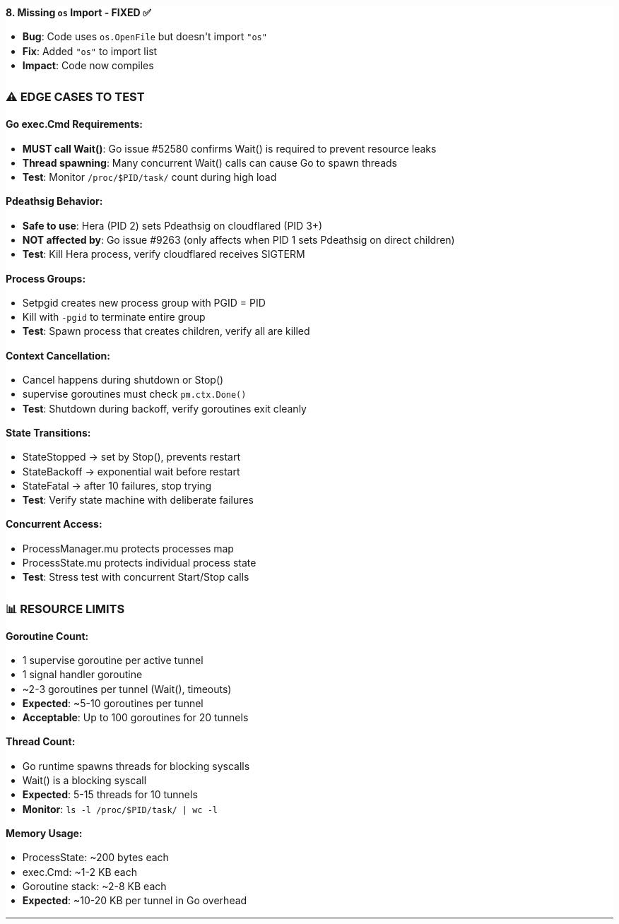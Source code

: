 **8. Missing `os` Import - FIXED ✅**
- **Bug**: Code uses `os.OpenFile` but doesn't import `"os"`
- **Fix**: Added `"os"` to import list
- **Impact**: Code now compiles

### ⚠️ **EDGE CASES TO TEST**

**Go exec.Cmd Requirements:**
- **MUST call Wait()**: Go issue #52580 confirms Wait() is required to prevent resource leaks
- **Thread spawning**: Many concurrent Wait() calls can cause Go to spawn threads
- **Test**: Monitor `/proc/$PID/task/` count during high load

**Pdeathsig Behavior:**
- **Safe to use**: Hera (PID 2) sets Pdeathsig on cloudflared (PID 3+)
- **NOT affected by**: Go issue #9263 (only affects when PID 1 sets Pdeathsig on direct children)
- **Test**: Kill Hera process, verify cloudflared receives SIGTERM

**Process Groups:**
- Setpgid creates new process group with PGID = PID
- Kill with `-pgid` to terminate entire group
- **Test**: Spawn process that creates children, verify all are killed

**Context Cancellation:**
- Cancel happens during shutdown or Stop()
- supervise goroutines must check `pm.ctx.Done()`
- **Test**: Shutdown during backoff, verify goroutines exit cleanly

**State Transitions:**
- StateStopped → set by Stop(), prevents restart
- StateBackoff → exponential wait before restart
- StateFatal → after 10 failures, stop trying
- **Test**: Verify state machine with deliberate failures

**Concurrent Access:**
- ProcessManager.mu protects processes map
- ProcessState.mu protects individual process state
- **Test**: Stress test with concurrent Start/Stop calls

### 📊 **RESOURCE LIMITS**

**Goroutine Count:**
- 1 supervise goroutine per active tunnel
- 1 signal handler goroutine
- ~2-3 goroutines per tunnel (Wait(), timeouts)
- **Expected**: ~5-10 goroutines per tunnel
- **Acceptable**: Up to 100 goroutines for 20 tunnels

**Thread Count:**
- Go runtime spawns threads for blocking syscalls
- Wait() is a blocking syscall
- **Expected**: 5-15 threads for 10 tunnels
- **Monitor**: `ls -l /proc/$PID/task/ | wc -l`

**Memory Usage:**
- ProcessState: ~200 bytes each
- exec.Cmd: ~1-2 KB each
- Goroutine stack: ~2-8 KB each
- **Expected**: ~10-20 KB per tunnel in Go overhead

---
